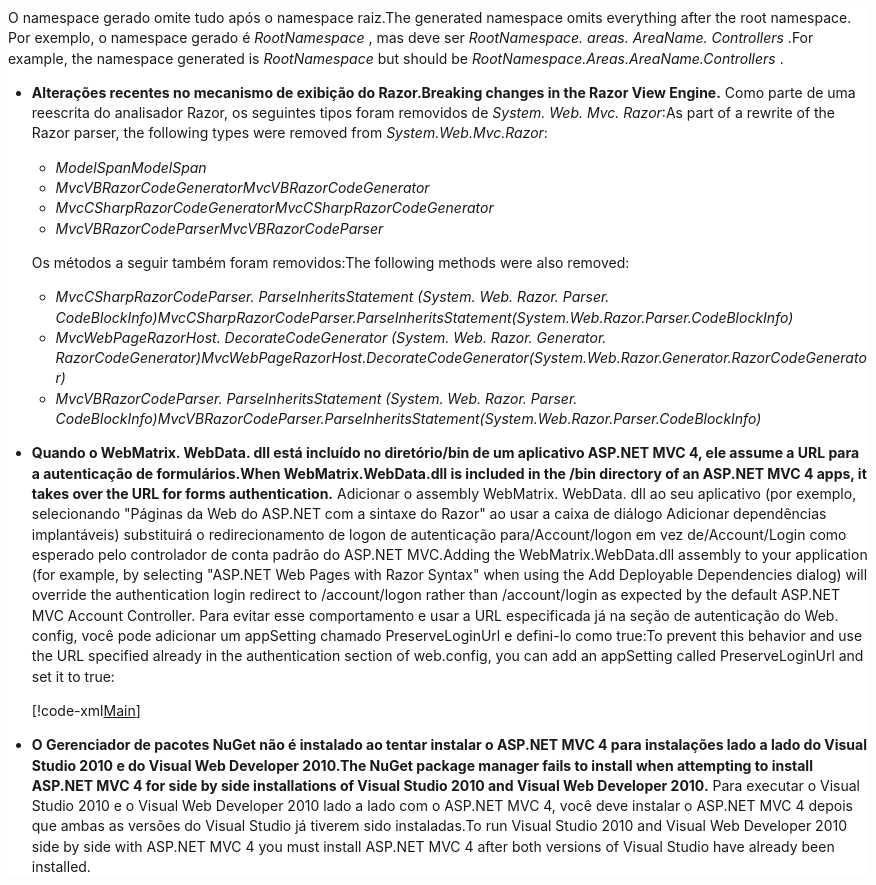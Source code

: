   <span data-ttu-id="5c841-284">O namespace gerado omite tudo após o namespace raiz.</span><span class="sxs-lookup"><span data-stu-id="5c841-284">The generated namespace omits everything after the root namespace.</span></span> <span data-ttu-id="5c841-285">Por exemplo, o namespace gerado é *RootNamespace* , mas deve ser *RootNamespace. areas. AreaName. Controllers* .</span><span class="sxs-lookup"><span data-stu-id="5c841-285">For example, the namespace generated is *RootNamespace* but should be *RootNamespace.Areas.AreaName.Controllers* .</span></span>
- <span data-ttu-id="5c841-286">**Alterações recentes no mecanismo de exibição do Razor.**</span><span class="sxs-lookup"><span data-stu-id="5c841-286">**Breaking changes in the Razor View Engine.**</span></span> <span data-ttu-id="5c841-287">Como parte de uma reescrita do analisador Razor, os seguintes tipos foram removidos de *System. Web. Mvc. Razor*:</span><span class="sxs-lookup"><span data-stu-id="5c841-287">As part of a rewrite of the Razor parser, the following types were removed from *System.Web.Mvc.Razor*:</span></span> 

    - <span data-ttu-id="5c841-288">*ModelSpan*</span><span class="sxs-lookup"><span data-stu-id="5c841-288">*ModelSpan*</span></span>
    - <span data-ttu-id="5c841-289">*MvcVBRazorCodeGenerator*</span><span class="sxs-lookup"><span data-stu-id="5c841-289">*MvcVBRazorCodeGenerator*</span></span>
    - <span data-ttu-id="5c841-290">*MvcCSharpRazorCodeGenerator*</span><span class="sxs-lookup"><span data-stu-id="5c841-290">*MvcCSharpRazorCodeGenerator*</span></span>
    - <span data-ttu-id="5c841-291">*MvcVBRazorCodeParser*</span><span class="sxs-lookup"><span data-stu-id="5c841-291">*MvcVBRazorCodeParser*</span></span>

  <span data-ttu-id="5c841-292">Os métodos a seguir também foram removidos:</span><span class="sxs-lookup"><span data-stu-id="5c841-292">The following methods were also removed:</span></span> 

    - <span data-ttu-id="5c841-293">*MvcCSharpRazorCodeParser. ParseInheritsStatement (System. Web. Razor. Parser. CodeBlockInfo)*</span><span class="sxs-lookup"><span data-stu-id="5c841-293">*MvcCSharpRazorCodeParser.ParseInheritsStatement(System.Web.Razor.Parser.CodeBlockInfo)*</span></span>
    - <span data-ttu-id="5c841-294">*MvcWebPageRazorHost. DecorateCodeGenerator (System. Web. Razor. Generator. RazorCodeGenerator)*</span><span class="sxs-lookup"><span data-stu-id="5c841-294">*MvcWebPageRazorHost.DecorateCodeGenerator(System.Web.Razor.Generator.RazorCodeGenerator)*</span></span>
    - <span data-ttu-id="5c841-295">*MvcVBRazorCodeParser. ParseInheritsStatement (System. Web. Razor. Parser. CodeBlockInfo)*</span><span class="sxs-lookup"><span data-stu-id="5c841-295">*MvcVBRazorCodeParser.ParseInheritsStatement(System.Web.Razor.Parser.CodeBlockInfo)*</span></span>
- <span data-ttu-id="5c841-296">**Quando o WebMatrix. WebData. dll está incluído no diretório/bin de um aplicativo ASP.NET MVC 4, ele assume a URL para a autenticação de formulários.**</span><span class="sxs-lookup"><span data-stu-id="5c841-296">**When WebMatrix.WebData.dll is included in the /bin directory of an ASP.NET MVC 4 apps, it takes over the URL for forms authentication.**</span></span> <span data-ttu-id="5c841-297">Adicionar o assembly WebMatrix. WebData. dll ao seu aplicativo (por exemplo, selecionando "Páginas da Web do ASP.NET com a sintaxe do Razor" ao usar a caixa de diálogo Adicionar dependências implantáveis) substituirá o redirecionamento de logon de autenticação para/Account/logon em vez de/Account/Login como esperado pelo controlador de conta padrão do ASP.NET MVC.</span><span class="sxs-lookup"><span data-stu-id="5c841-297">Adding the WebMatrix.WebData.dll assembly to your application (for example, by selecting "ASP.NET Web Pages with Razor Syntax" when using the Add Deployable Dependencies dialog) will override the authentication login redirect to /account/logon rather than /account/login as expected by the default ASP.NET MVC Account Controller.</span></span> <span data-ttu-id="5c841-298">Para evitar esse comportamento e usar a URL especificada já na seção de autenticação do Web. config, você pode adicionar um appSetting chamado PreserveLoginUrl e defini-lo como true:</span><span class="sxs-lookup"><span data-stu-id="5c841-298">To prevent this behavior and use the URL specified already in the authentication section of web.config, you can add an appSetting called PreserveLoginUrl and set it to true:</span></span> 

    [!code-xml[Main](mvc4-beta-release-notes/samples/sample13.xml)]
- <span data-ttu-id="5c841-299">**O Gerenciador de pacotes NuGet não é instalado ao tentar instalar o ASP.NET MVC 4 para instalações lado a lado do Visual Studio 2010 e do Visual Web Developer 2010.**</span><span class="sxs-lookup"><span data-stu-id="5c841-299">**The NuGet package manager fails to install when attempting to install ASP.NET MVC 4 for side by side installations of Visual Studio 2010 and Visual Web Developer 2010.**</span></span> <span data-ttu-id="5c841-300">Para executar o Visual Studio 2010 e o Visual Web Developer 2010 lado a lado com o ASP.NET MVC 4, você deve instalar o ASP.NET MVC 4 depois que ambas as versões do Visual Studio já tiverem sido instaladas.</span><span class="sxs-lookup"><span data-stu-id="5c841-300">To run Visual Studio 2010 and Visual Web Developer 2010 side by side with ASP.NET MVC 4 you must install ASP.NET MVC 4 after both versions of Visual Studio have already been installed.</span></span>